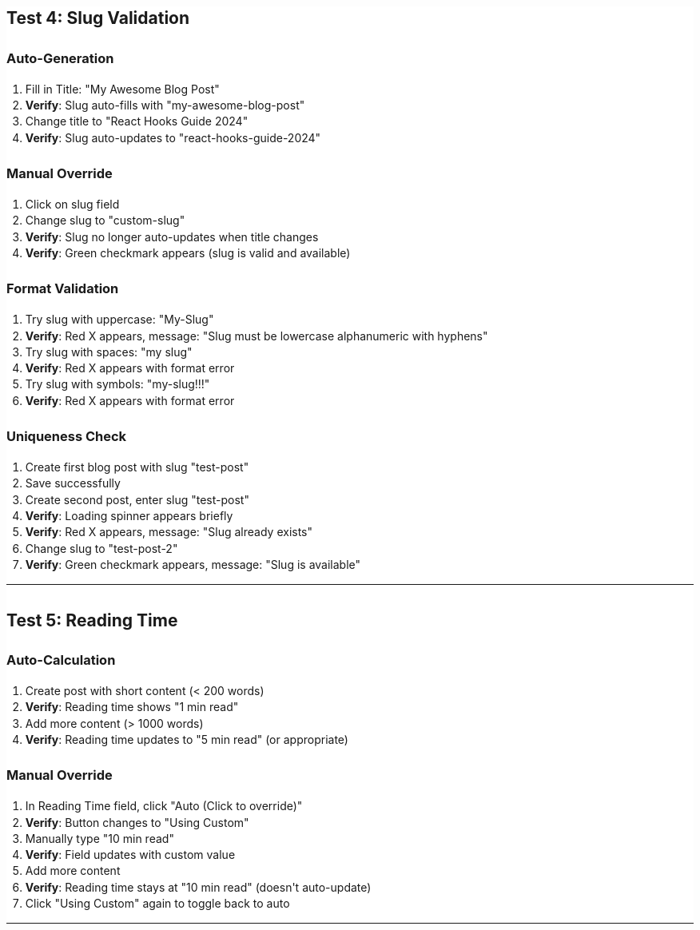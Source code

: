 
## Test 4: Slug Validation

### Auto-Generation

1. Fill in Title: "My Awesome Blog Post"
2. **Verify**: Slug auto-fills with "my-awesome-blog-post"
3. Change title to "React Hooks Guide 2024"
4. **Verify**: Slug auto-updates to "react-hooks-guide-2024"

### Manual Override

1. Click on slug field
2. Change slug to "custom-slug"
3. **Verify**: Slug no longer auto-updates when title changes
4. **Verify**: Green checkmark appears (slug is valid and available)

### Format Validation

1. Try slug with uppercase: "My-Slug"
2. **Verify**: Red X appears, message: "Slug must be lowercase alphanumeric with hyphens"
3. Try slug with spaces: "my slug"
4. **Verify**: Red X appears with format error
5. Try slug with symbols: "my-slug!!!"
6. **Verify**: Red X appears with format error

### Uniqueness Check

1. Create first blog post with slug "test-post"
2. Save successfully
3. Create second post, enter slug "test-post"
4. **Verify**: Loading spinner appears briefly
5. **Verify**: Red X appears, message: "Slug already exists"
6. Change slug to "test-post-2"
7. **Verify**: Green checkmark appears, message: "Slug is available"

---

## Test 5: Reading Time

### Auto-Calculation

1. Create post with short content (< 200 words)
2. **Verify**: Reading time shows "1 min read"
3. Add more content (> 1000 words)
4. **Verify**: Reading time updates to "5 min read" (or appropriate)

### Manual Override

1. In Reading Time field, click "Auto (Click to override)"
2. **Verify**: Button changes to "Using Custom"
3. Manually type "10 min read"
4. **Verify**: Field updates with custom value
5. Add more content
6. **Verify**: Reading time stays at "10 min read" (doesn't auto-update)
7. Click "Using Custom" again to toggle back to auto

---